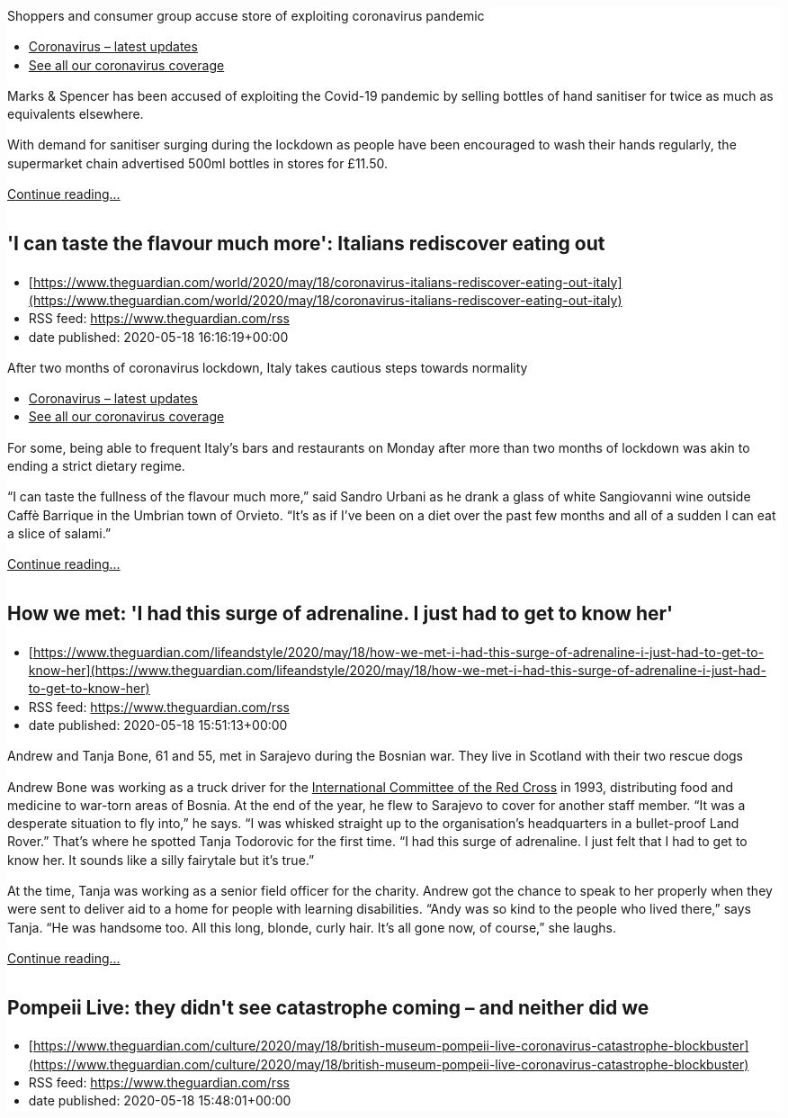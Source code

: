 <p>Shoppers and consumer group accuse store of exploiting coronavirus pandemic<br /></p><ul><li><a href="https://www.theguardian.com/world/series/coronavirus-live/latest">Coronavirus – latest updates</a></li><li><a href="https://www.theguardian.com/world/coronavirus-outbreak">See all our coronavirus coverage</a></li></ul><p>Marks &amp; Spencer has been accused of exploiting the Covid-19 pandemic by selling bottles of hand sanitiser for twice as much as equivalents elsewhere.</p><p>With demand for sanitiser surging during the lockdown as people have been encouraged to wash their hands regularly, the supermarket chain advertised 500ml bottles in stores for £11.50.</p> <a href="https://www.theguardian.com/business/2020/may/18/marks-spencer-in-row-over-hand-sanitiser-coronavirus">Continue reading...</a>

## 'I can taste the flavour much more': Italians rediscover eating out
 - [https://www.theguardian.com/world/2020/may/18/coronavirus-italians-rediscover-eating-out-italy](https://www.theguardian.com/world/2020/may/18/coronavirus-italians-rediscover-eating-out-italy)
 - RSS feed: https://www.theguardian.com/rss
 - date published: 2020-05-18 16:16:19+00:00

<p>After two months of coronavirus lockdown, Italy takes cautious steps towards normality</p><ul><li><a href="https://www.theguardian.com/world/series/coronavirus-live/latest">Coronavirus – latest updates</a></li><li><a href="https://www.theguardian.com/world/coronavirus-outbreak">See all our coronavirus coverage</a></li></ul><p>For some, being able to frequent Italy’s bars and restaurants on Monday after more than two months of lockdown was akin to ending a strict dietary regime.</p><p>“I can taste the fullness of the flavour much more,” said Sandro Urbani as he drank a glass of white Sangiovanni wine outside Caffè Barrique in the Umbrian town of Orvieto. “It’s as if I’ve been on a diet over the past few months and all of a sudden I can eat a slice of salami.”</p> <a href="https://www.theguardian.com/world/2020/may/18/coronavirus-italians-rediscover-eating-out-italy">Continue reading...</a>

## How we met: 'I had this surge of adrenaline. I just had to get to know her'
 - [https://www.theguardian.com/lifeandstyle/2020/may/18/how-we-met-i-had-this-surge-of-adrenaline-i-just-had-to-get-to-know-her](https://www.theguardian.com/lifeandstyle/2020/may/18/how-we-met-i-had-this-surge-of-adrenaline-i-just-had-to-get-to-know-her)
 - RSS feed: https://www.theguardian.com/rss
 - date published: 2020-05-18 15:51:13+00:00

<p>Andrew and Tanja Bone, 61 and 55, met in Sarajevo during the Bosnian war. They live in Scotland with their two rescue dogs</p><p>Andrew Bone was working as a truck driver for the <a href="https://www.icrc.org/en">International Committee of the Red Cross</a> in 1993, distributing food and medicine to war-torn areas of Bosnia. At the end of the year, he flew to Sarajevo to cover for another staff member. “It was a desperate situation to fly into,” he says. “I was whisked straight up to the organisation’s headquarters in a bullet-proof Land Rover.” That’s where he spotted Tanja Todorovic for the first time. “I had this surge of adrenaline. I just felt that I had to get to know her. It sounds like a silly fairytale but it’s true.”</p><p>At the time, Tanja was working as a senior field officer for the charity. Andrew got the chance to speak to her properly when they were sent to deliver aid to a home for people with learning disabilities. “Andy was so kind to the people who lived there,” says Tanja. “He was handsome too. All this long, blonde, curly hair. It’s all gone now, of course,” she laughs.</p> <a href="https://www.theguardian.com/lifeandstyle/2020/may/18/how-we-met-i-had-this-surge-of-adrenaline-i-just-had-to-get-to-know-her">Continue reading...</a>

## Pompeii Live: they didn't see catastrophe coming – and neither did we
 - [https://www.theguardian.com/culture/2020/may/18/british-museum-pompeii-live-coronavirus-catastrophe-blockbuster](https://www.theguardian.com/culture/2020/may/18/british-museum-pompeii-live-coronavirus-catastrophe-blockbuster)
 - RSS feed: https://www.theguardian.com/rss
 - date published: 2020-05-18 15:48:01+00:00
